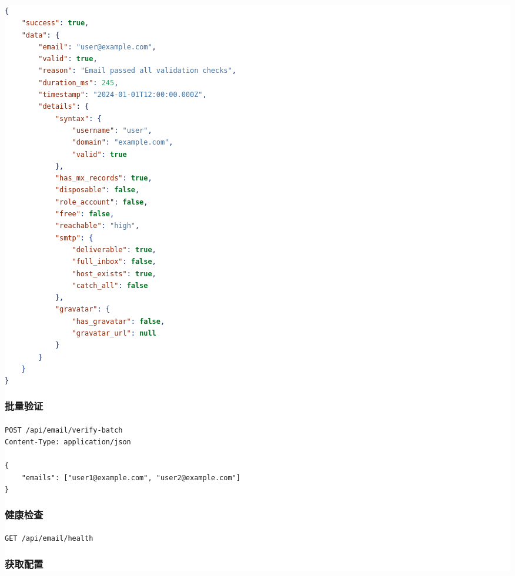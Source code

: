 ```json
{
    "success": true,
    "data": {
        "email": "user@example.com",
        "valid": true,
        "reason": "Email passed all validation checks",
        "duration_ms": 245,
        "timestamp": "2024-01-01T12:00:00.000Z",
        "details": {
            "syntax": {
                "username": "user",
                "domain": "example.com",
                "valid": true
            },
            "has_mx_records": true,
            "disposable": false,
            "role_account": false,
            "free": false,
            "reachable": "high",
            "smtp": {
                "deliverable": true,
                "full_inbox": false,
                "host_exists": true,
                "catch_all": false
            },
            "gravatar": {
                "has_gravatar": false,
                "gravatar_url": null
            }
        }
    }
}
```

### 批量验证

```http
POST /api/email/verify-batch
Content-Type: application/json

{
    "emails": ["user1@example.com", "user2@example.com"]
}
```

### 健康检查

```http
GET /api/email/health
```

### 获取配置
